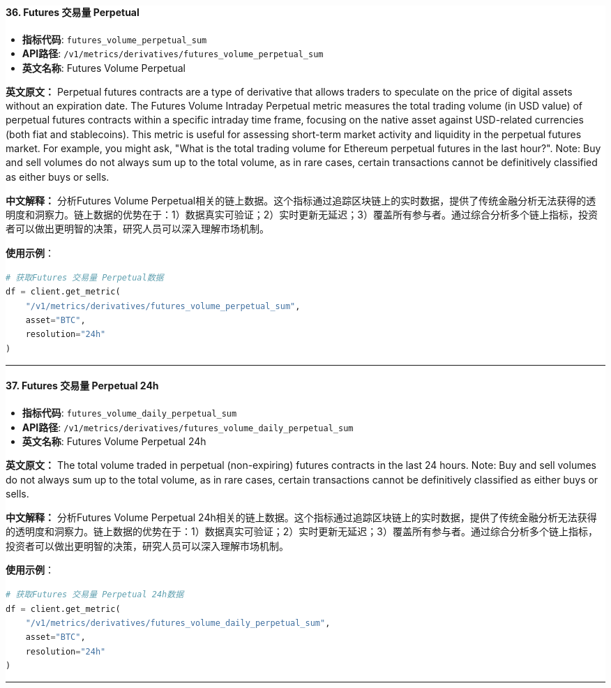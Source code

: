 #### 36. Futures 交易量 Perpetual

- **指标代码**: `futures_volume_perpetual_sum`
- **API路径**: `/v1/metrics/derivatives/futures_volume_perpetual_sum`
- **英文名称**: Futures Volume Perpetual

**英文原文：**
Perpetual futures contracts are a type of derivative that allows traders to speculate on the price of digital assets without an expiration date. The Futures Volume Intraday Perpetual metric measures the total trading volume (in USD value) of perpetual futures contracts within a specific intraday time frame, focusing on the native asset against USD-related currencies (both fiat and stablecoins). This metric is useful for assessing short-term market activity and liquidity in the perpetual futures market. For example, you might ask, "What is the total trading volume for Ethereum perpetual futures in the last hour?". Note: Buy and sell volumes do not always sum up to the total volume, as in rare cases, certain transactions cannot be definitively classified as either buys or sells.

**中文解释：**
分析Futures Volume Perpetual相关的链上数据。这个指标通过追踪区块链上的实时数据，提供了传统金融分析无法获得的透明度和洞察力。链上数据的优势在于：1）数据真实可验证；2）实时更新无延迟；3）覆盖所有参与者。通过综合分析多个链上指标，投资者可以做出更明智的决策，研究人员可以深入理解市场机制。

**使用示例**：
```python
# 获取Futures 交易量 Perpetual数据
df = client.get_metric(
    "/v1/metrics/derivatives/futures_volume_perpetual_sum",
    asset="BTC",
    resolution="24h"
)
```

---

#### 37. Futures 交易量 Perpetual 24h

- **指标代码**: `futures_volume_daily_perpetual_sum`
- **API路径**: `/v1/metrics/derivatives/futures_volume_daily_perpetual_sum`
- **英文名称**: Futures Volume Perpetual 24h

**英文原文：**
The total volume traded in perpetual (non-expiring) futures contracts in the last 24 hours. Note: Buy and sell volumes do not always sum up to the total volume, as in rare cases, certain transactions cannot be definitively classified as either buys or sells.

**中文解释：**
分析Futures Volume Perpetual 24h相关的链上数据。这个指标通过追踪区块链上的实时数据，提供了传统金融分析无法获得的透明度和洞察力。链上数据的优势在于：1）数据真实可验证；2）实时更新无延迟；3）覆盖所有参与者。通过综合分析多个链上指标，投资者可以做出更明智的决策，研究人员可以深入理解市场机制。

**使用示例**：
```python
# 获取Futures 交易量 Perpetual 24h数据
df = client.get_metric(
    "/v1/metrics/derivatives/futures_volume_daily_perpetual_sum",
    asset="BTC",
    resolution="24h"
)
```

---